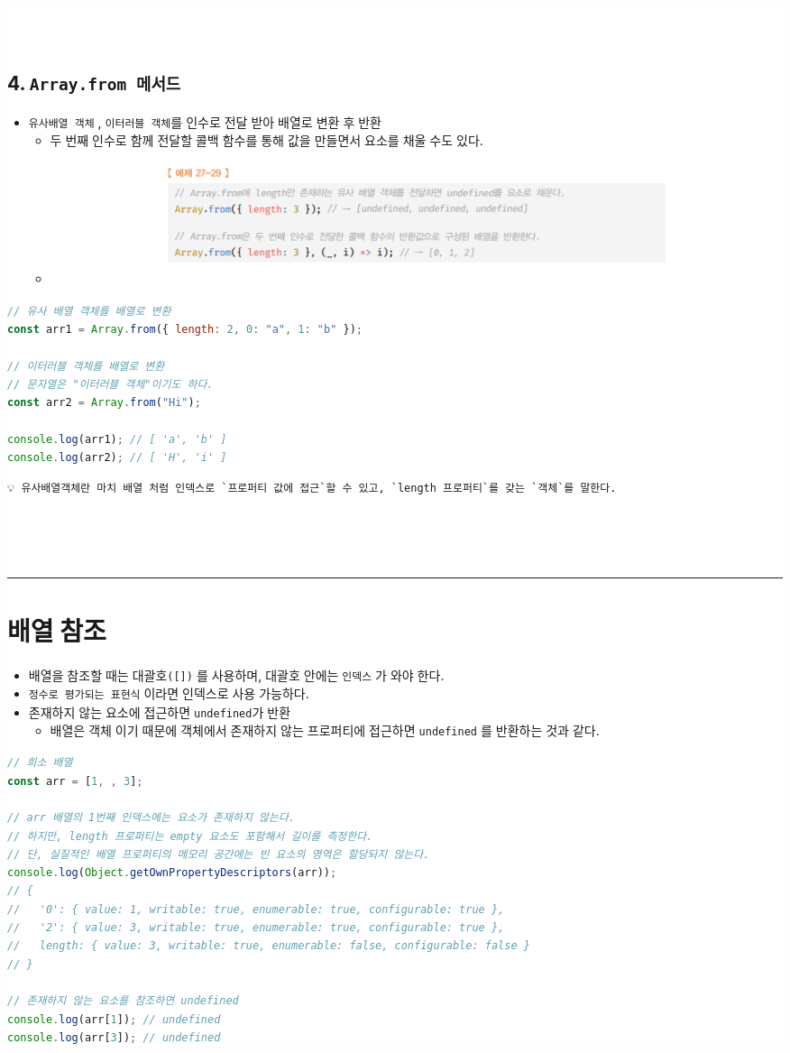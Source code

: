 <br />
<br />

## 4. `Array.from 메서드`

- `유사배열 객체` , `이터러블 객체`를 인수로 전달 받아 배열로 변환 후 반환
  - 두 번째 인수로 함께 전달할 콜백 함수를 통해 값을 만들면서 요소를 채울 수도 있다.
  - ![image](../image/503.png)

```js
// 유사 배열 객체를 배열로 변환
const arr1 = Array.from({ length: 2, 0: "a", 1: "b" });

// 이터러블 객체를 배열로 변환
// 문자열은 "이터러블 객체"이기도 하다.
const arr2 = Array.from("Hi");

console.log(arr1); // [ 'a', 'b' ]
console.log(arr2); // [ 'H', 'i' ]
```

```
💡 유사배열객체란 마치 배열 처럼 인덱스로 `프로퍼티 값에 접근`할 수 있고, `length 프로퍼티`를 갖는 `객체`를 말한다.
```

<br />
<br />
<br />

---

# 배열 참조

- 배열을 참조할 때는 대괄호`([])` 를 사용하며, 대괄호 안에는 `인덱스` 가 와야 한다.
- `정수로 평가되는 표현식` 이라면 인덱스로 사용 가능하다.
- 존재하지 않는 요소에 접근하면 `undefined`가 반환
  - 배열은 객체 이기 때문에 객체에서 존재하지 않는 프로퍼티에 접근하면 `undefined` 를 반환하는 것과 같다.

```js
// 희소 배열
const arr = [1, , 3];

// arr 배열의 1번째 인덱스에는 요소가 존재하지 않는다.
// 하지만, length 프로퍼티는 empty 요소도 포함해서 길이를 측정한다.
// 단, 실질적인 배열 프로퍼티의 메모리 공간에는 빈 요소의 영역은 할당되지 않는다.
console.log(Object.getOwnPropertyDescriptors(arr));
// {
//   '0': { value: 1, writable: true, enumerable: true, configurable: true },
//   '2': { value: 3, writable: true, enumerable: true, configurable: true },
//   length: { value: 3, writable: true, enumerable: false, configurable: false }
// }

// 존재하지 않는 요소를 참조하면 undefined
console.log(arr[1]); // undefined
console.log(arr[3]); // undefined
```
